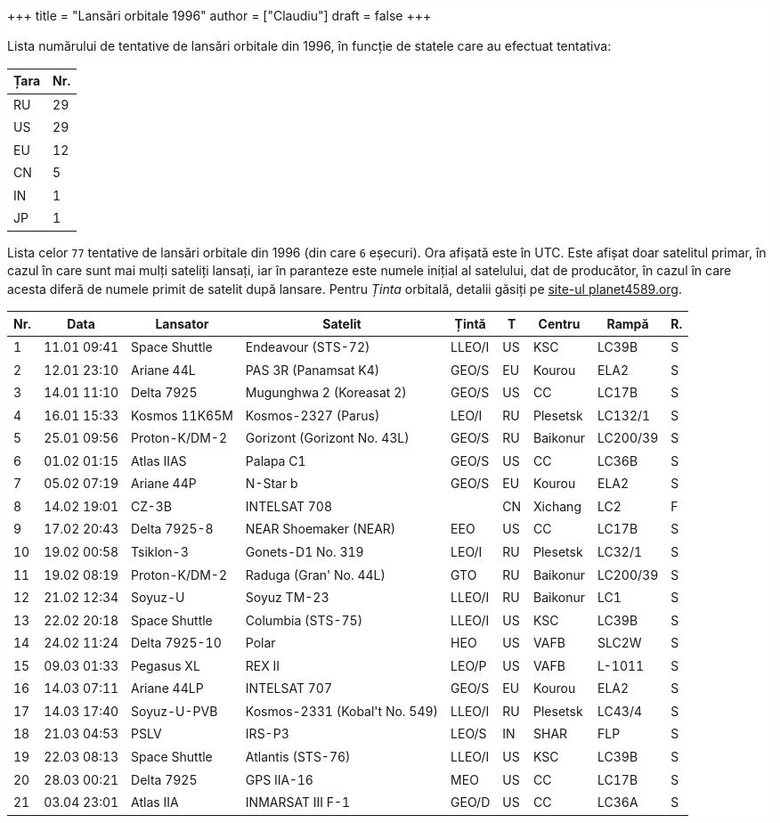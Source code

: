 +++
title = "Lansări orbitale 1996"
author = ["Claudiu"]
draft = false
+++

Lista numărului de tentative de lansări orbitale din 1996, în funcție de statele care au efectuat tentativa:

| Țara | Nr. |
|------|-----|
| RU   | 29  |
| US   | 29  |
| EU   | 12  |
| CN   | 5   |
| IN   | 1   |
| JP   | 1   |

Lista celor `77` tentative de lansări orbitale din 1996 (din care `6` eșecuri). Ora afișată este în UTC. Este afișat doar satelitul primar, în cazul în care sunt mai mulți sateliți lansați, iar în paranteze este numele inițial al satelului, dat de producător, în cazul în care acesta diferă de numele primit de satelit după lansare. Pentru _Ținta_ orbitală, detalii găsiți pe [site-ul planet4589.org](https://planet4589.org/space/log/orbcat.html).

| Nr. | Data        | Lansator           | Satelit                            | Țintă  | T  | Centru   | Rampă    | R. |
|-----|-------------|--------------------|------------------------------------|--------|----|----------|----------|----|
| 1   | 11.01 09:41 | Space Shuttle      | Endeavour (STS-72)                 | LLEO/I | US | KSC      | LC39B    | S  |
| 2   | 12.01 23:10 | Ariane 44L         | PAS 3R (Panamsat K4)               | GEO/S  | EU | Kourou   | ELA2     | S  |
| 3   | 14.01 11:10 | Delta 7925         | Mugunghwa 2 (Koreasat 2)           | GEO/S  | US | CC       | LC17B    | S  |
| 4   | 16.01 15:33 | Kosmos 11K65M      | Kosmos-2327 (Parus)                | LEO/I  | RU | Plesetsk | LC132/1  | S  |
| 5   | 25.01 09:56 | Proton-K/DM-2      | Gorizont (Gorizont No. 43L)        | GEO/S  | RU | Baikonur | LC200/39 | S  |
| 6   | 01.02 01:15 | Atlas IIAS         | Palapa C1                          | GEO/S  | US | CC       | LC36B    | S  |
| 7   | 05.02 07:19 | Ariane 44P         | N-Star b                           | GEO/S  | EU | Kourou   | ELA2     | S  |
| 8   | 14.02 19:01 | CZ-3B              | INTELSAT 708                       |        | CN | Xichang  | LC2      | F  |
| 9   | 17.02 20:43 | Delta 7925-8       | NEAR Shoemaker (NEAR)              | EEO    | US | CC       | LC17B    | S  |
| 10  | 19.02 00:58 | Tsiklon-3          | Gonets-D1 No. 319                  | LEO/I  | RU | Plesetsk | LC32/1   | S  |
| 11  | 19.02 08:19 | Proton-K/DM-2      | Raduga (Gran' No. 44L)             | GTO    | RU | Baikonur | LC200/39 | S  |
| 12  | 21.02 12:34 | Soyuz-U            | Soyuz TM-23                        | LLEO/I | RU | Baikonur | LC1      | S  |
| 13  | 22.02 20:18 | Space Shuttle      | Columbia (STS-75)                  | LLEO/I | US | KSC      | LC39B    | S  |
| 14  | 24.02 11:24 | Delta 7925-10      | Polar                              | HEO    | US | VAFB     | SLC2W    | S  |
| 15  | 09.03 01:33 | Pegasus XL         | REX II                             | LEO/P  | US | VAFB     | L-1011   | S  |
| 16  | 14.03 07:11 | Ariane 44LP        | INTELSAT 707                       | GEO/S  | EU | Kourou   | ELA2     | S  |
| 17  | 14.03 17:40 | Soyuz-U-PVB        | Kosmos-2331 (Kobal't No. 549)      | LLEO/I | RU | Plesetsk | LC43/4   | S  |
| 18  | 21.03 04:53 | PSLV               | IRS-P3                             | LEO/S  | IN | SHAR     | FLP      | S  |
| 19  | 22.03 08:13 | Space Shuttle      | Atlantis (STS-76)                  | LLEO/I | US | KSC      | LC39B    | S  |
| 20  | 28.03 00:21 | Delta 7925         | GPS IIA-16                         | MEO    | US | CC       | LC17B    | S  |
| 21  | 03.04 23:01 | Atlas IIA          | INMARSAT III F-1                   | GEO/D  | US | CC       | LC36A    | S  |